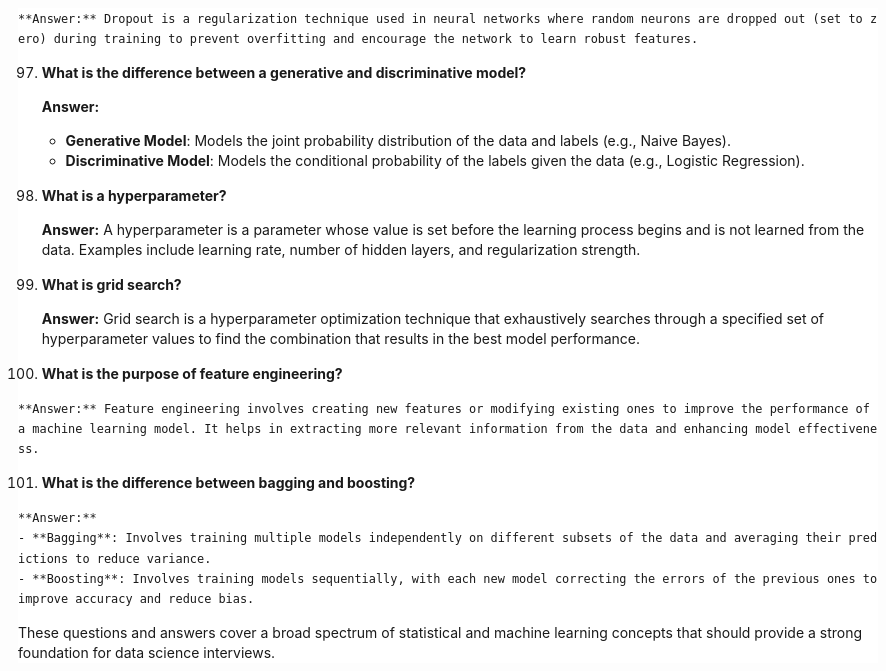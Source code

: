     **Answer:** Dropout is a regularization technique used in neural networks where random neurons are dropped out (set to zero) during training to prevent overfitting and encourage the network to learn robust features.

97. **What is the difference between a generative and discriminative model?**

    **Answer:** 
    - **Generative Model**: Models the joint probability distribution of the data and labels (e.g., Naive Bayes).
    - **Discriminative Model**: Models the conditional probability of the labels given the data (e.g., Logistic Regression).

98. **What is a hyperparameter?**

    **Answer:** A hyperparameter is a parameter whose value is set before the learning process begins and is not learned from the data. Examples include learning rate, number of hidden layers, and regularization strength.

99. **What is grid search?**

    **Answer:** Grid search is a hyperparameter optimization technique that exhaustively searches through a specified set of hyperparameter values to find the combination that results in the best model performance.

100. **What is the purpose of feature engineering?**

    **Answer:** Feature engineering involves creating new features or modifying existing ones to improve the performance of a machine learning model. It helps in extracting more relevant information from the data and enhancing model effectiveness.

101. **What is the difference between bagging and boosting?**

    **Answer:** 
    - **Bagging**: Involves training multiple models independently on different subsets of the data and averaging their predictions to reduce variance.
    - **Boosting**: Involves training models sequentially, with each new model correcting the errors of the previous ones to improve accuracy and reduce bias.

These questions and answers cover a broad spectrum of statistical and machine learning concepts that should provide a strong foundation for data science interviews.
